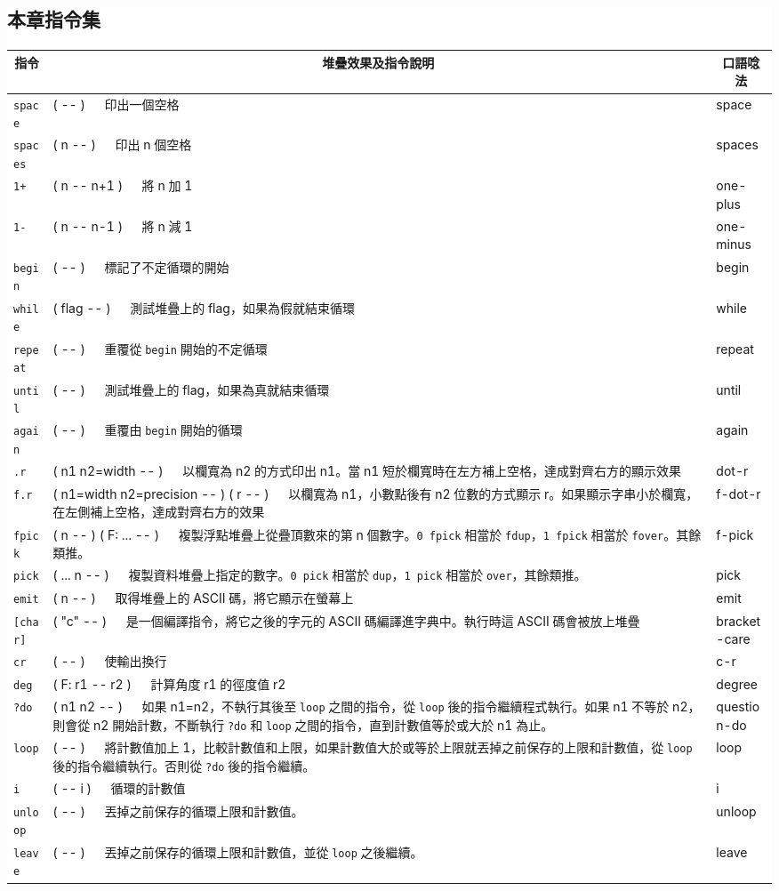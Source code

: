 ## 本章指令集

| 指令 | 堆疊效果及指令說明                        | 口語唸法 |
|-----|----------------------------------------|--------|
| `space` | ( -- ) &emsp; 印出一個空格 | space |
| `spaces` | ( n -- ) &emsp; 印出 n 個空格 | spaces |
| `1+` | ( n -- n+1 ) &emsp; 將 n 加 1 | one-plus |
| `1-` | ( n -- n-1 ) &emsp; 將 n 減 1 | one-minus |
| `begin` | ( -- ) &emsp; 標記了不定循環的開始 | begin |
| `while` | ( flag -- ) &emsp; 測試堆疊上的 flag，如果為假就結束循環 | while |
| `repeat` | ( -- ) &emsp; 重覆從 `begin` 開始的不定循環 | repeat |
| `until` | ( -- ) &emsp; 測試堆疊上的 flag，如果為真就結束循環 | until |
| `again` | ( -- ) &emsp; 重覆由 `begin` 開始的循環 | again |
| `.r` | ( n1 n2=width -- ) &emsp; 以欄寬為 n2 的方式印出 n1。當 n1 短於欄寬時在左方補上空格，達成對齊右方的顯示效果 | dot-r |
| `f.r` | ( n1=width n2=precision -- ) ( r -- ) &emsp; 以欄寬為 n1，小數點後有 n2 位數的方式顯示 r。如果顯示字串小於欄寬，在左側補上空格，達成對齊右方的效果  | f-dot-r |
| `fpick` | ( n -- ) ( F: ... -- ) &emsp; 複製浮點堆疊上從疊頂數來的第 n 個數字。`0 fpick` 相當於 `fdup`，`1 fpick` 相當於 `fover`。其餘類推。 | f-pick |
| `pick` | ( ... n -- ) &emsp; 複製資料堆疊上指定的數字。`0 pick` 相當於 `dup`，`1 pick` 相當於 `over`，其餘類推。 | pick |
| `emit` | ( n -- ) &emsp; 取得堆疊上的 ASCII 碼，將它顯示在螢幕上 | emit |
| `[char]` | ( "c" -- ) &emsp; 是一個編譯指令，將它之後的字元的 ASCII 碼編譯進字典中。執行時這 ASCII 碼會被放上堆疊 | bracket-care |
| `cr` | ( -- ) &emsp; 使輸出換行 | c-r |
| `deg` | ( F: r1 -- r2 ) &emsp; 計算角度 r1 的徑度值 r2 | degree |
| `?do` | ( n1 n2 -- ) &emsp; 如果 n1=n2，不執行其後至 `loop` 之間的指令，從 `loop` 後的指令繼續程式執行。如果 n1 不等於 n2，則會從 n2 開始計數，不斷執行 `?do` 和 `loop` 之間的指令，直到計數值等於或大於 n1 為止。 | question-do |
| `loop` | ( -- ) &emsp; 將計數值加上 1，比較計數值和上限，如果計數值大於或等於上限就丟掉之前保存的上限和計數值，從 `loop` 後的指令繼續執行。否則從 `?do` 後的指令繼續。| loop |
| `i` | ( -- i ) &emsp; 循環的計數值 | i |
| `unloop` | ( -- ) &emsp; 丟掉之前保存的循環上限和計數值。 | unloop |
| `leave` | ( -- ) &emsp; 丟掉之前保存的循環上限和計數值，並從 `loop` 之後繼續。 | leave |
